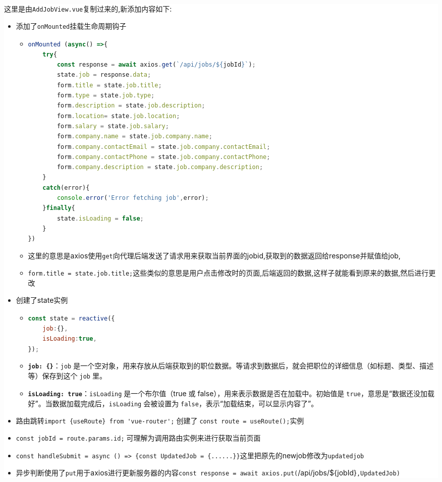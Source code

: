 这里是由`AddJobView.vue`复制过来的,新添加内容如下:

- 添加了`onMounted`挂载生命周期钩子

  - ```js
    onMounted (async() =>{
        try{
            const response = await axios.get(`/api/jobs/${jobId}`);
            state.job = response.data;
            form.title = state.job.title;
            form.type = state.job.type;
            form.description = state.job.description;
            form.location= state.job.location;
            form.salary = state.job.salary;
            form.company.name = state.job.company.name;
            form.company.contactEmail = state.job.company.contactEmail;
            form.company.contactPhone = state.job.company.contactPhone;
            form.company.description = state.job.company.description;
        }
        catch(error){
            console.error('Error fetching job',error);
        }finally{
            state.isLoading = false;
        }
    })
    ```

  - 这里的意思是axios使用`get`向代理后端发送了请求用来获取当前界面的jobid,获取到的数据返回给response并赋值给job,

  - `form.title = state.job.title;`这些类似的意思是用户点击修改时的页面,后端返回的数据,这样子就能看到原来的数据,然后进行更改

- 创建了state实例

  - ```js
    const state = reactive({
        job:{},
        isLoading:true,
    });
    ```

  - **`job: {}`**：`job` 是一个空对象，用来存放从后端获取到的职位数据。等请求到数据后，就会把职位的详细信息（如标题、类型、描述等）保存到这个 `job` 里。

  - **`isLoading: true`**：`isLoading` 是一个布尔值（true 或 false），用来表示数据是否在加载中。初始值是 `true`，意思是“数据还没加载好”。当数据加载完成后，`isLoading` 会被设置为 `false`，表示“加载结束，可以显示内容了”。

- 路由跳转`import {useRoute} from 'vue-router';`  创建了  `const route = useRoute();`实例

- `const jobId = route.params.id;` 可理解为调用路由实例来进行获取当前页面

- `const handleSubmit = async () => {const UpdatedJob = {......}}`这里把原先的newjob修改为`updatedjob`

- 异步判断使用了`put`用于axios进行更新服务器的内容`const response = await axios.put(`/api/jobs/${jobId}`,UpdatedJob)`
